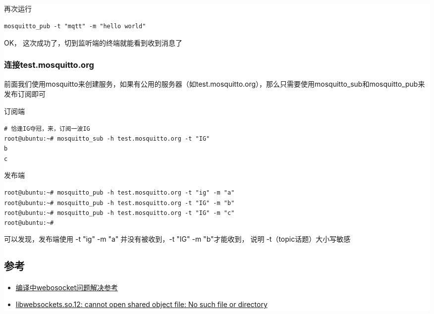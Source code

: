 再次运行

```
mosquitto_pub -t "mqtt" -m "hello world"
```

OK， 这次成功了，切到监听端的终端就能看到收到消息了


### 连接test.mosquitto.org

前面我们使用mosquitto来创建服务，如果有公用的服务器（如test.mosquitto.org），那么只需要使用mosquitto_sub和mosquitto_pub来发布订阅即可

订阅端

```
# 恰逢IG夺冠，来，订阅一波IG
root@ubuntu:~# mosquitto_sub -h test.mosquitto.org -t "IG"
b
c
```

发布端

```
root@ubuntu:~# mosquitto_pub -h test.mosquitto.org -t "ig" -m "a"    
root@ubuntu:~# mosquitto_pub -h test.mosquitto.org -t "IG" -m "b"  
root@ubuntu:~# mosquitto_pub -h test.mosquitto.org -t "IG" -m "c"      
root@ubuntu:~# 
```

可以发现，发布端使用 -t "ig" -m "a" 并没有被收到，-t "IG" -m "b"才能收到， 说明 -t（topic话题）大小写敏感



## 参考

* [编译中webosocket问题解决参考](https://github.com/eclipse/mosquitto/issues/583)

* [libwebsockets.so.12: cannot open shared object file: No such file or directory](https://blog.csdn.net/houjixin/article/details/79789448)